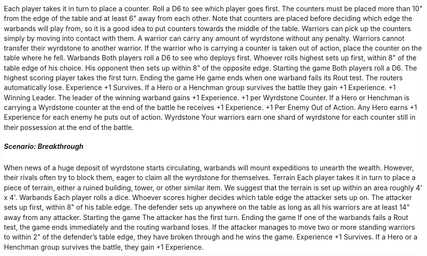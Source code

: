 Each player takes it in turn to place a counter. Roll a D6 to
see which player goes first. The counters must be placed
more than 10" from the edge of the table and at least 6" away
from each other. Note that counters are placed before
deciding which edge the warbands will play from, so it is a
good idea to put counters towards the middle of the table.
Warriors can pick up the counters simply by moving into
contact with them. A warrior can carry any amount of
wyrdstone without any penalty. Warriors cannot transfer their
wyrdstone to another warrior. If the warrior who is carrying a
counter is taken out of action, place the counter on the table
where he fell.
Warbands
Both players roll a D6 to see who deploys first. Whoever
rolls highest sets up first, within 8" of the table edge of his
choice. His opponent then sets up within 8" of the opposite
edge.
Starting the game
Both players roll a D6. The highest scoring player takes the
first turn.
Ending the game
He game ends when one warband fails its Rout test. The
routers automatically lose.
Experience
+1 Survives. If a Hero or a Henchman group survives the
battle they gain +1 Experience.
+1 Winning Leader. The leader of the winning warband
gains +1 Experience.
+1 per Wyrdstone Counter. If a Hero or Henchman is
carrying a Wyrdstone counter at the end of the battle he
receives +1 Experience.
+1 Per Enemy Out of Action. Any Hero earns +1
Experience for each enemy he puts out of action.
Wyrdstone
Your warriors earn one shard of wyrdstone for each counter
still in their possession at the end of the battle.

##### Scenario: Breakthrough

When news of a huge deposit of wyrdstone starts circulating,
warbands will mount expeditions to unearth the wealth. However,
their rivals often try to block them, eager to claim all the wyrdstone
for themselves.
Terrain
Each player takes it in turn to place a piece of terrain, either a
ruined building, tower, or other similar item. We suggest that
the terrain is set up within an area roughly 4' x 4'.
Warbands
Each player rolls a dice. Whoever scores higher decides
which table edge the attacker sets up on.
The attacker sets up first, within 8" of his table edge. The
defender sets up anywhere on the table as long as all his
warriors are at least 14" away from any attacker.
Starting the game
The attacker has the first turn.
Ending the game
If one of the warbands fails a Rout test, the game ends
immediately and the routing warband loses.
If the attacker manages to move two or more standing
warriors to within 2" of the defender’s table edge, they have
broken through and he wins the game.
Experience
+1 Survives. If a Hero or a Henchman group survives the
battle, they gain +1 Experience.